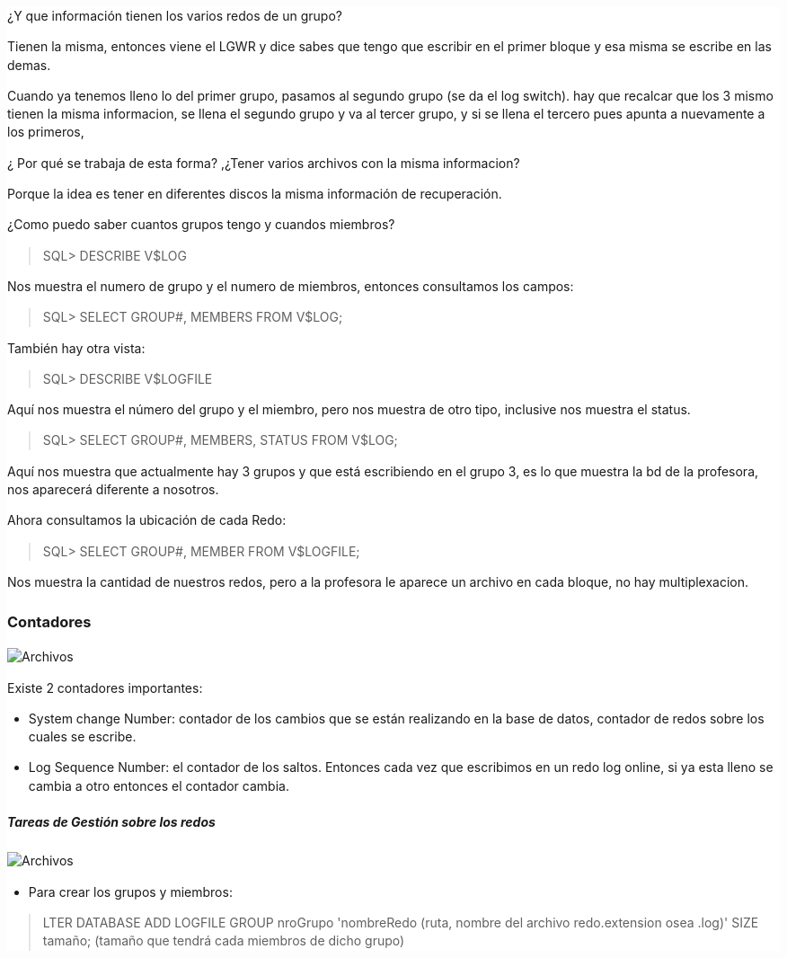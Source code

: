 ¿Y que información tienen los varios redos de un grupo?

Tienen la misma, entonces viene el LGWR y dice sabes que tengo que escribir en el primer bloque y esa misma se escribe en las demas. 

Cuando ya tenemos lleno lo del primer grupo, pasamos al segundo grupo (se da el log switch). hay que recalcar que los 3 mismo tienen la misma informacion, se llena el segundo grupo y va al tercer grupo, y si se llena el tercero pues apunta a nuevamente a los primeros,

¿ Por qué se trabaja de esta forma? ,¿Tener varios archivos con la misma informacion?

Porque la idea es tener en diferentes discos la misma información de recuperación.

¿Como puedo saber cuantos grupos tengo y cuandos miembros?

> SQL> DESCRIBE V$LOG

Nos muestra el numero de grupo y el numero de miembros, entonces consultamos los campos:

> SQL> SELECT GROUP#, MEMBERS FROM V$LOG;

También hay otra vista:

> SQL> DESCRIBE V$LOGFILE

Aquí nos muestra el número del grupo y el miembro, pero nos muestra de otro tipo, inclusive nos muestra el status.

> SQL> SELECT GROUP#, MEMBERS, STATUS FROM V$LOG;

Aquí nos muestra que actualmente hay 3 grupos y que está escribiendo en el grupo 3, es lo que muestra la bd de la profesora, nos aparecerá diferente a nosotros.

Ahora consultamos la ubicación de cada Redo:

> SQL> SELECT GROUP#, MEMBER FROM V$LOGFILE;

Nos muestra la cantidad de nuestros redos, pero a la profesora le aparece un archivo en cada bloque, no hay multiplexacion. 

### Contadores

![Archivos](img/contadores.png)

Existe  2 contadores importantes:

- System change Number: contador de los cambios que se están realizando en la base de datos, contador de redos sobre los cuales se escribe.

- Log Sequence Number: el contador de los saltos. Entonces cada vez que escribimos en un redo log online, si ya esta lleno se cambia a otro entonces el contador cambia.

##### Tareas de Gestión sobre los redos

![Archivos](img/tareas_gestion.png)

- Para crear los grupos y miembros: 

> LTER DATABASE ADD LOGFILE GROUP nroGrupo 'nombreRedo (ruta, nombre del archivo redo.extension osea .log)' SIZE tamaño; (tamaño que tendrá cada miembros de dicho grupo)
